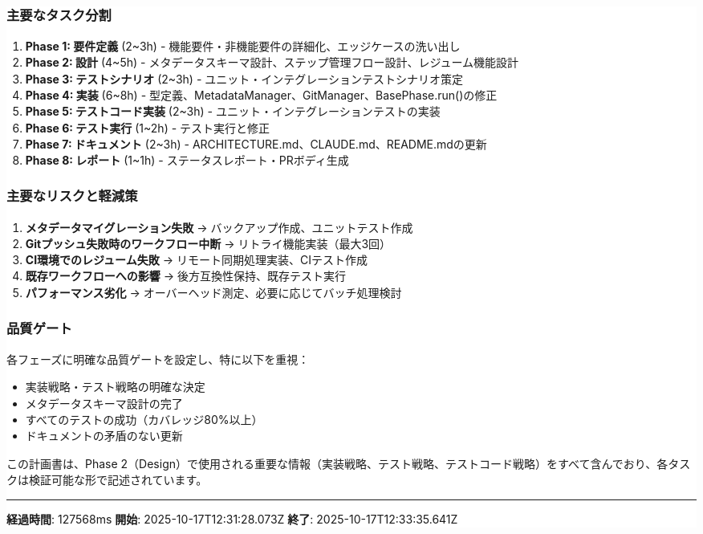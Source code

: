 ### 主要なタスク分割

1. **Phase 1: 要件定義** (2~3h) - 機能要件・非機能要件の詳細化、エッジケースの洗い出し
2. **Phase 2: 設計** (4~5h) - メタデータスキーマ設計、ステップ管理フロー設計、レジューム機能設計
3. **Phase 3: テストシナリオ** (2~3h) - ユニット・インテグレーションテストシナリオ策定
4. **Phase 4: 実装** (6~8h) - 型定義、MetadataManager、GitManager、BasePhase.run()の修正
5. **Phase 5: テストコード実装** (2~3h) - ユニット・インテグレーションテストの実装
6. **Phase 6: テスト実行** (1~2h) - テスト実行と修正
7. **Phase 7: ドキュメント** (2~3h) - ARCHITECTURE.md、CLAUDE.md、README.mdの更新
8. **Phase 8: レポート** (1~1h) - ステータスレポート・PRボディ生成

### 主要なリスクと軽減策

1. **メタデータマイグレーション失敗** → バックアップ作成、ユニットテスト作成
2. **Gitプッシュ失敗時のワークフロー中断** → リトライ機能実装（最大3回）
3. **CI環境でのレジューム失敗** → リモート同期処理実装、CIテスト作成
4. **既存ワークフローへの影響** → 後方互換性保持、既存テスト実行
5. **パフォーマンス劣化** → オーバーヘッド測定、必要に応じてバッチ処理検討

### 品質ゲート

各フェーズに明確な品質ゲートを設定し、特に以下を重視：
- 実装戦略・テスト戦略の明確な決定
- メタデータスキーマ設計の完了
- すべてのテストの成功（カバレッジ80%以上）
- ドキュメントの矛盾のない更新

この計画書は、Phase 2（Design）で使用される重要な情報（実装戦略、テスト戦略、テストコード戦略）をすべて含んでおり、各タスクは検証可能な形で記述されています。


---

**経過時間**: 127568ms
**開始**: 2025-10-17T12:31:28.073Z
**終了**: 2025-10-17T12:33:35.641Z